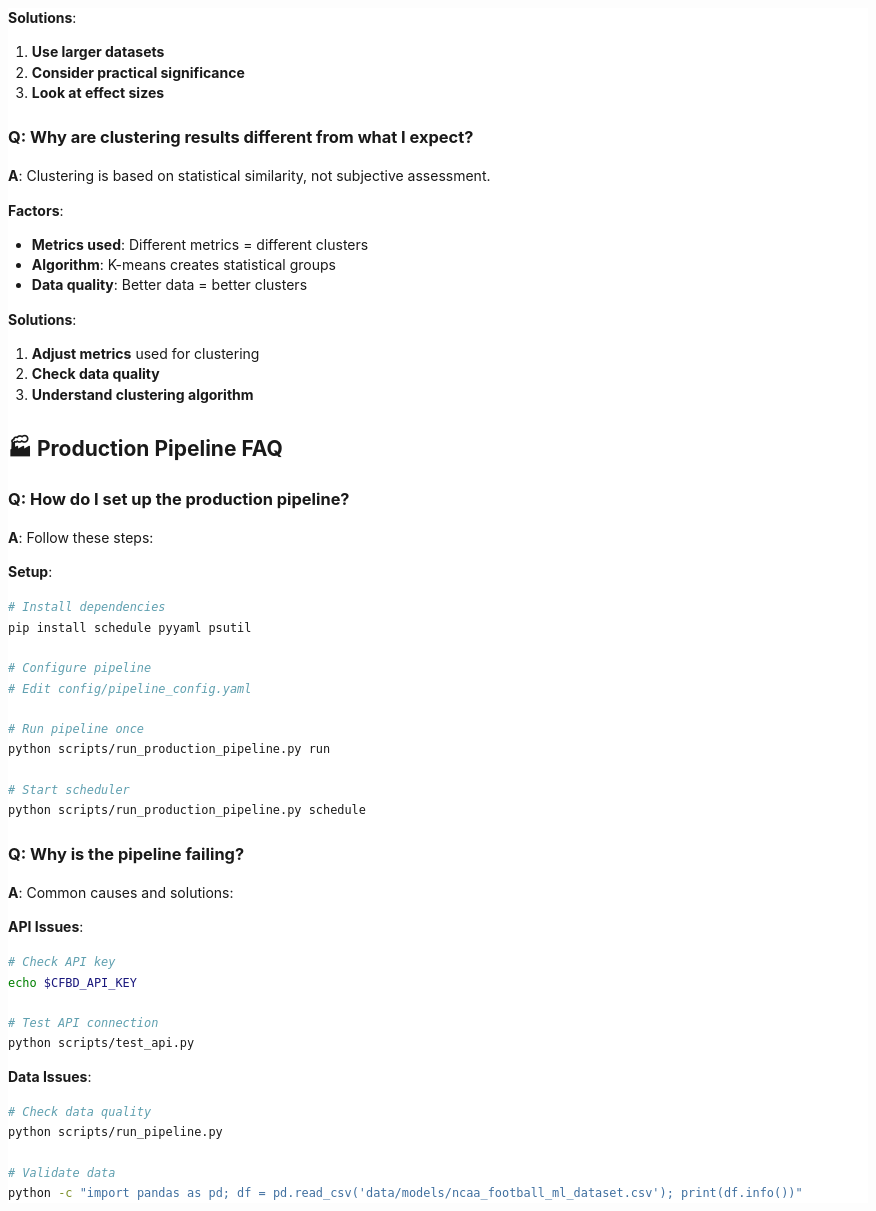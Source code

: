 **Solutions**:
1. **Use larger datasets**
2. **Consider practical significance**
3. **Look at effect sizes**

### **Q: Why are clustering results different from what I expect?**
**A**: Clustering is based on statistical similarity, not subjective assessment.

**Factors**:
- **Metrics used**: Different metrics = different clusters
- **Algorithm**: K-means creates statistical groups
- **Data quality**: Better data = better clusters

**Solutions**:
1. **Adjust metrics** used for clustering
2. **Check data quality**
3. **Understand clustering algorithm**

## 🏭 Production Pipeline FAQ

### **Q: How do I set up the production pipeline?**
**A**: Follow these steps:

**Setup**:
```bash
# Install dependencies
pip install schedule pyyaml psutil

# Configure pipeline
# Edit config/pipeline_config.yaml

# Run pipeline once
python scripts/run_production_pipeline.py run

# Start scheduler
python scripts/run_production_pipeline.py schedule
```

### **Q: Why is the pipeline failing?**
**A**: Common causes and solutions:

**API Issues**:
```bash
# Check API key
echo $CFBD_API_KEY

# Test API connection
python scripts/test_api.py
```

**Data Issues**:
```bash
# Check data quality
python scripts/run_pipeline.py

# Validate data
python -c "import pandas as pd; df = pd.read_csv('data/models/ncaa_football_ml_dataset.csv'); print(df.info())"
```
